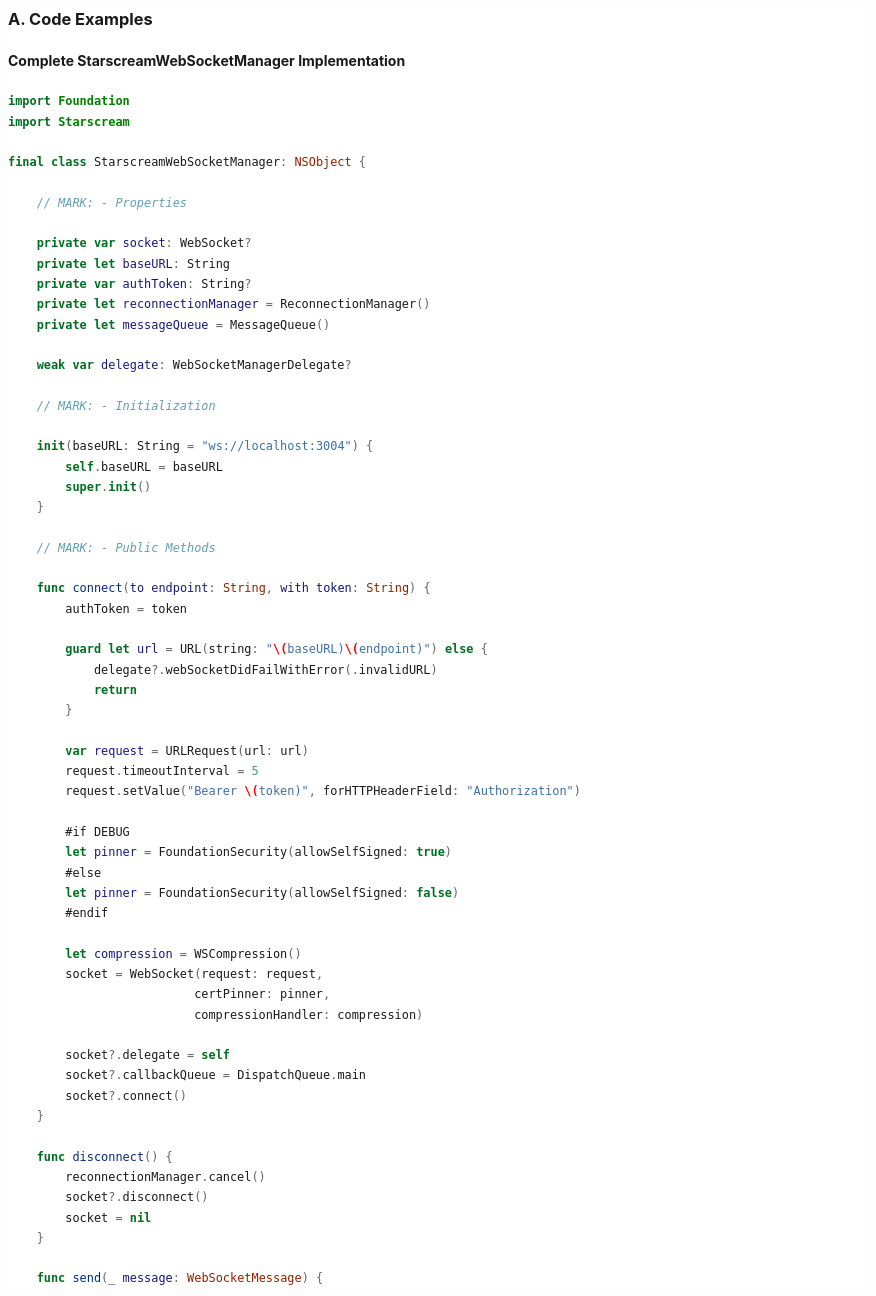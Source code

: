 ### A. Code Examples

#### Complete StarscreamWebSocketManager Implementation

```swift
import Foundation
import Starscream

final class StarscreamWebSocketManager: NSObject {
    
    // MARK: - Properties
    
    private var socket: WebSocket?
    private let baseURL: String
    private var authToken: String?
    private let reconnectionManager = ReconnectionManager()
    private let messageQueue = MessageQueue()
    
    weak var delegate: WebSocketManagerDelegate?
    
    // MARK: - Initialization
    
    init(baseURL: String = "ws://localhost:3004") {
        self.baseURL = baseURL
        super.init()
    }
    
    // MARK: - Public Methods
    
    func connect(to endpoint: String, with token: String) {
        authToken = token
        
        guard let url = URL(string: "\(baseURL)\(endpoint)") else {
            delegate?.webSocketDidFailWithError(.invalidURL)
            return
        }
        
        var request = URLRequest(url: url)
        request.timeoutInterval = 5
        request.setValue("Bearer \(token)", forHTTPHeaderField: "Authorization")
        
        #if DEBUG
        let pinner = FoundationSecurity(allowSelfSigned: true)
        #else
        let pinner = FoundationSecurity(allowSelfSigned: false)
        #endif
        
        let compression = WSCompression()
        socket = WebSocket(request: request, 
                          certPinner: pinner, 
                          compressionHandler: compression)
        
        socket?.delegate = self
        socket?.callbackQueue = DispatchQueue.main
        socket?.connect()
    }
    
    func disconnect() {
        reconnectionManager.cancel()
        socket?.disconnect()
        socket = nil
    }
    
    func send(_ message: WebSocketMessage) {
```